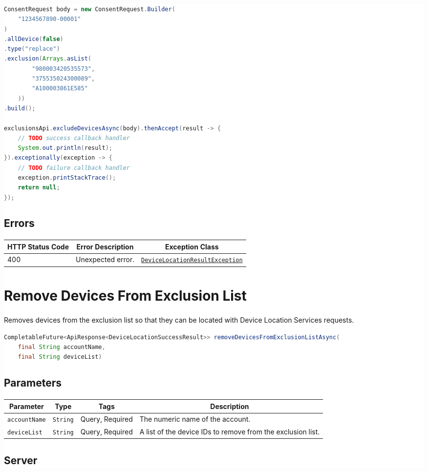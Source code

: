 ```java
ConsentRequest body = new ConsentRequest.Builder(
    "1234567890-00001"
)
.allDevice(false)
.type("replace")
.exclusion(Arrays.asList(
        "980003420535573",
        "375535024300089",
        "A100003861E585"
    ))
.build();

exclusionsApi.excludeDevicesAsync(body).thenAccept(result -> {
    // TODO success callback handler
    System.out.println(result);
}).exceptionally(exception -> {
    // TODO failure callback handler
    exception.printStackTrace();
    return null;
});
```

## Errors

| HTTP Status Code | Error Description | Exception Class |
|  --- | --- | --- |
| 400 | Unexpected error. | [`DeviceLocationResultException`](../../doc/models/device-location-result-exception.md) |


# Remove Devices From Exclusion List

Removes devices from the exclusion list so that they can be located with Device Location Services requests.

```java
CompletableFuture<ApiResponse<DeviceLocationSuccessResult>> removeDevicesFromExclusionListAsync(
    final String accountName,
    final String deviceList)
```

## Parameters

| Parameter | Type | Tags | Description |
|  --- | --- | --- | --- |
| `accountName` | `String` | Query, Required | The numeric name of the account. |
| `deviceList` | `String` | Query, Required | A list of the device IDs to remove from the exclusion list. |

## Server
